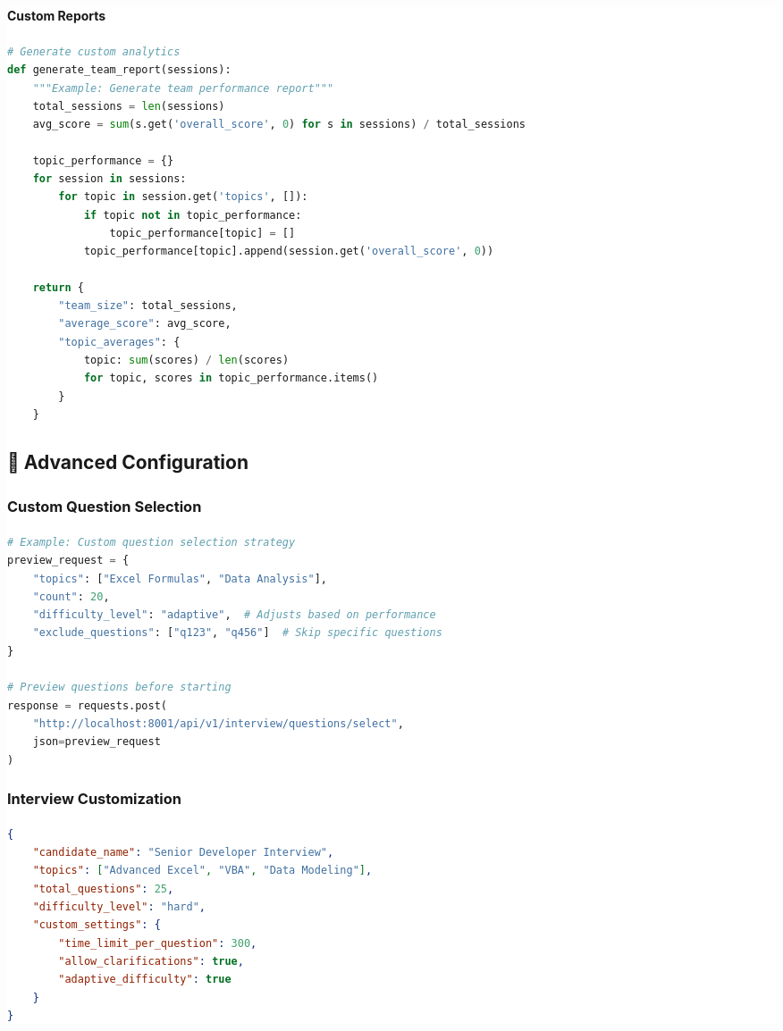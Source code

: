 #### Custom Reports
```python
# Generate custom analytics
def generate_team_report(sessions):
    """Example: Generate team performance report"""
    total_sessions = len(sessions)
    avg_score = sum(s.get('overall_score', 0) for s in sessions) / total_sessions
    
    topic_performance = {}
    for session in sessions:
        for topic in session.get('topics', []):
            if topic not in topic_performance:
                topic_performance[topic] = []
            topic_performance[topic].append(session.get('overall_score', 0))
    
    return {
        "team_size": total_sessions,
        "average_score": avg_score,
        "topic_averages": {
            topic: sum(scores) / len(scores) 
            for topic, scores in topic_performance.items()
        }
    }
```

## 🔧 Advanced Configuration

### Custom Question Selection
```python
# Example: Custom question selection strategy
preview_request = {
    "topics": ["Excel Formulas", "Data Analysis"],
    "count": 20,
    "difficulty_level": "adaptive",  # Adjusts based on performance
    "exclude_questions": ["q123", "q456"]  # Skip specific questions
}

# Preview questions before starting
response = requests.post(
    "http://localhost:8001/api/v1/interview/questions/select",
    json=preview_request
)
```

### Interview Customization
```json
{
    "candidate_name": "Senior Developer Interview",
    "topics": ["Advanced Excel", "VBA", "Data Modeling"],
    "total_questions": 25,
    "difficulty_level": "hard",
    "custom_settings": {
        "time_limit_per_question": 300,
        "allow_clarifications": true,
        "adaptive_difficulty": true
    }
}
```
